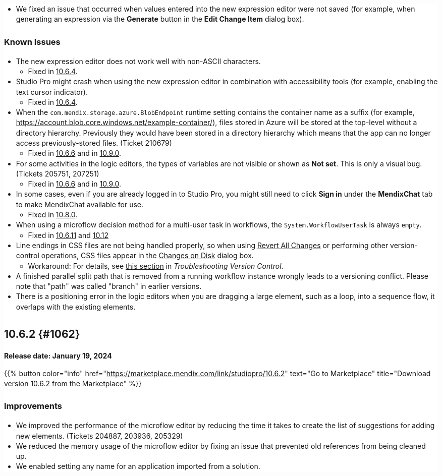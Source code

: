 * We fixed an issue that occurred when values entered into the new expression editor were not saved (for example, when generating an expression via the **Generate** button in the **Edit Change Item** dialog box).

### Known Issues

* The new expression editor does not work well with non-ASCII characters.
    * Fixed in [10.6.4](#fix-expression-editor).
* Studio Pro might crash when using the new expression editor in combination with accessibility tools (for example, enabling the text cursor indicator).
    * Fixed in [10.6.4](#fix-crash).
* When the `com.mendix.storage.azure.BlobEndpoint` runtime setting contains the container name as a suffix (for example, https://account.blob.core.windows.net/example-container/), files stored in Azure will be stored at the top-level without a directory hierarchy. Previously they would have been stored in a directory hierarchy which means that the app can no longer access previously-stored files. (Ticket 210679)
    * Fixed in [10.6.6](#fix-runtime-settings) and in [10.9.0](/releasenotes/studio-pro/10.9/#fix-runtime-settings).
* For some activities in the logic editors, the types of variables are not visible or shown as **Not set**. This is only a visual bug. (Tickets 205751, 207251)
    * Fixed in [10.6.6](#fix-runtime-settings) and in [10.9.0](/releasenotes/studio-pro/10.9/#fix-runtime-settings).
* In some cases, even if you are already logged in to Studio Pro, you might still need to click **Sign in** under the **MendixChat** tab to make MendixChat available for use.
    * Fixed in [10.8.0](/releasenotes/studio-pro/10.8/#fix-sign-in).
* When using a microflow decision method for a multi-user task in workflows, the `System.WorkflowUserTask` is always `empty`.
    * Fixed in [10.6.11](/releasenotes/studio-pro/10.6/#fix-workflow-parameter) and [10.12](/releasenotes/studio-pro/10.12/#fix-workflow-parameter)  
* Line endings in CSS files are not being handled properly, so when using [Revert All Changes](/refguide/using-version-control-in-studio-pro/) or performing other version-control operations, CSS files appear in the [Changes on Disk](/refguide/version-control-menu/#show-changes) dialog box.
    * Workaround: For details, see [this section](/refguide/troubleshoot-version-control-issues/#css-error) in *Troubleshooting Version Control*.   
* A finished parallel split path that is removed from a running workflow instance wrongly leads to a versioning conflict. Please note that "path" was called "branch" in earlier versions.
* There is a positioning error in the logic editors when you are dragging a large element, such as a loop, into a sequence flow, it overlaps with the existing elements.

## 10.6.2 {#1062} 

**Release date: January 19, 2024**

{{% button color="info" href="https://marketplace.mendix.com/link/studiopro/10.6.2" text="Go to Marketplace" title="Download version 10.6.2 from the Marketplace" %}}

### Improvements

* We improved the performance of the microflow editor by reducing the time it takes to create the list of suggestions for adding new elements. (Tickets 204887, 203936, 205329)
* We reduced the memory usage of the microflow editor by fixing an issue that prevented old references from being cleaned up.
* We enabled setting any name for an application imported from a solution.
